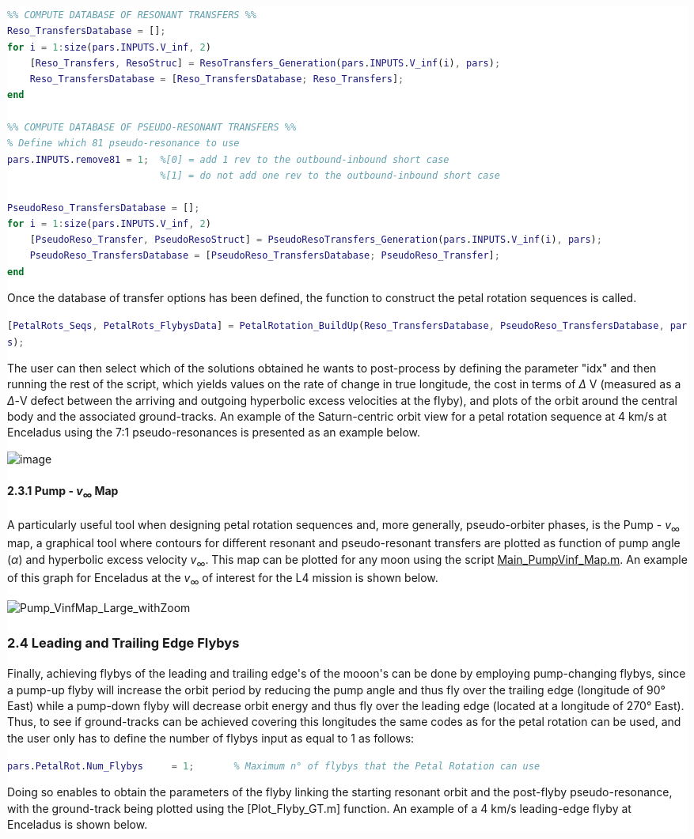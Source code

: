 ```matlab
%% COMPUTE DATABASE OF RESONANT TRANSFERS %%
Reso_TransfersDatabase = [];
for i = 1:size(pars.INPUTS.V_inf, 2)
    [Reso_Transfers, ResoStruc] = ResoTransfers_Generation(pars.INPUTS.V_inf(i), pars);
    Reso_TransfersDatabase = [Reso_TransfersDatabase; Reso_Transfers];
end

%% COMPUTE DATABASE OF PSEUDO-RESONANT TRANSFERS %%
% Define which 81 pseudo-resonance to use
pars.INPUTS.remove81 = 1;  %[0] = add 1 rev to the outbound-inbound short case
                           %[1] = do not add one rev to the outbound-inbound short case

PseudoReso_TransfersDatabase = [];
for i = 1:size(pars.INPUTS.V_inf, 2)
    [PseudoReso_Transfer, PseudoResoStruct] = PseudoResoTransfers_Generation(pars.INPUTS.V_inf(i), pars);
    PseudoReso_TransfersDatabase = [PseudoReso_TransfersDatabase; PseudoReso_Transfer];
end
```
Once the database of transfer options has been defined, the function to construct the petal rotation sequences is called.
```matlab
[PetalRots_Seqs, PetalRots_FlybysData] = PetalRotation_BuildUp(Reso_TransfersDatabase, PseudoReso_TransfersDatabase, pars);
```
The user can then select which of the solutions obtained he wants to post-process by defining the parameter "idx" and then running the rest of the script, which yields values on the rate of change in true longitude, the cost in terms of $\Delta$ V (measured as a $\Delta$-V defect between the arriving and outgoing hyperbolic excess velocities at the flyby), and plots of the orbit around the central body and the associated ground-tracks. An example of the Saturn-centric orbit view for a petal rotation sequence at 4 km/s at Enceladus using the 7:1 pseudo-resonances is presented as an example below.

![image](https://github.com/user-attachments/assets/e9594307-4eae-4646-8c15-a8ba92fdfdf3)


#### 2.3.1 Pump - $v_\infty$ Map
A particularly useful tool when designing petal rotation sequences and, more generally, pseudo-orbiter phases, is the Pump - $v_\infty$ map, a graphical tool where contours for different resonant and pseudo-resonant transfers are plotted as function of pump angle ($\alpha$) and hyperbolic excess velocity $v_\infty$. This map can be plotted for any moon using the script [Main_PumpVinf_Map.m](https://github.com/MacPau/GIGANTES-Repo/blob/main/BACKBONES/Petal%20Rotation%20%26%20Pump-Vinf%20Map/Main_PumpVinf_Map.m). An example of this graph for Enceladus at the $v_\infty$ of interest for the L4 mission is shown below.

![Pump_VinfMap_Large_withZoom](https://github.com/user-attachments/assets/8b6bd42c-7cec-421d-bb6d-a5f5d41752b1)

### 2.4 Leading and Trailing Edge Flybys
Finally, achieving flybys of the leading and trailing edge's of the mooon's can be done by employing pump-changing flybys, since a pump-up flyby will increase the orbit period by reducing the pump angle and thus fly over the trailing edge (longitude of 90° East) while a pump-down flyby will decrease orbit energy and thus fly over the leading edge (located at a longitude of 270° East). Thus, to see if ground-tracks can be achieved covering this longitudes the same codes as for the petal rotation can be used, and the user only has to define the number of flybys input as equal to 1 as follows:
```matlab
pars.PetalRot.Num_Flybys     = 1;       % Maximum n° of flybys that the Petal Rotation can use
```
Doing so enables to obtain the parameters of the flyby linking the starting resonant orbit and the post-flyby pseudo-resonance, with the ground-track being plotted using the [Plot_Flyby_GT.m] function. An example of a 4 km/s leading-edge flyby at Enceladus is shown below.
